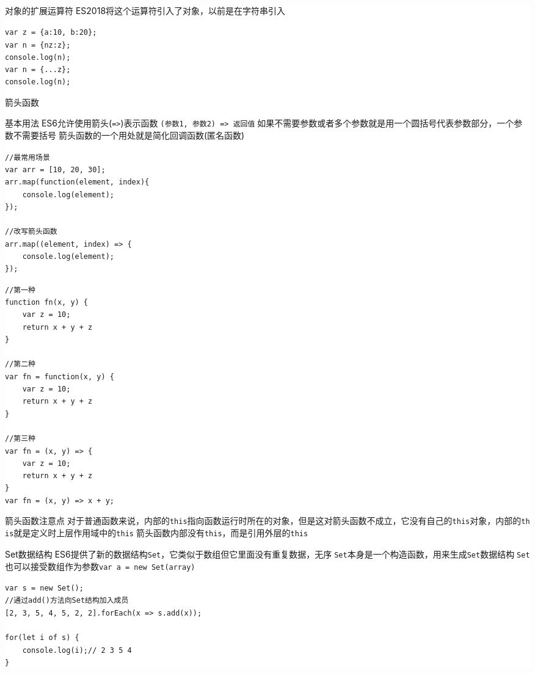 对象的扩展运算符
ES2018将这个运算符引入了对象，以前是在字符串引入
```
var z = {a:10, b:20};
var n = {nz:z};
console.log(n);
var n = {...z};
console.log(n);
```

箭头函数

基本用法
ES6允许使用箭头(`=>`)表示函数
`(参数1, 参数2) => 返回值`
如果不需要参数或者多个参数就是用一个圆括号代表参数部分，一个参数不需要括号
箭头函数的一个用处就是简化回调函数(匿名函数)
```
//最常用场景
var arr = [10, 20, 30];
arr.map(function(element, index){
    console.log(element);
});

//改写箭头函数
arr.map((element, index) => {
    console.log(element);
});
```
```
//第一种
function fn(x, y) {
    var z = 10;
    return x + y + z
}

//第二种
var fn = function(x, y) {
    var z = 10;
    return x + y + z
}

//第三种
var fn = (x, y) => {
    var z = 10;
    return x + y + z
}
var fn = (x, y) => x + y;
```
箭头函数注意点
对于普通函数来说，内部的`this`指向函数运行时所在的对象，但是这对箭头函数不成立，它没有自己的`this`对象，内部的`this`就是定义时上层作用域中的`this`
箭头函数内部没有`this`，而是引用外层的`this`

Set数据结构
ES6提供了新的数据结构`Set`，它类似于数组但它里面没有重复数据，无序
`Set`本身是一个构造函数，用来生成`Set`数据结构
`Set`也可以接受数组作为参数`var a = new Set(array)`
```
var s = new Set();
//通过add()方法向Set结构加入成员
[2, 3, 5, 4, 5, 2, 2].forEach(x => s.add(x));

for(let i of s) {
    console.log(i);// 2 3 5 4
}
```